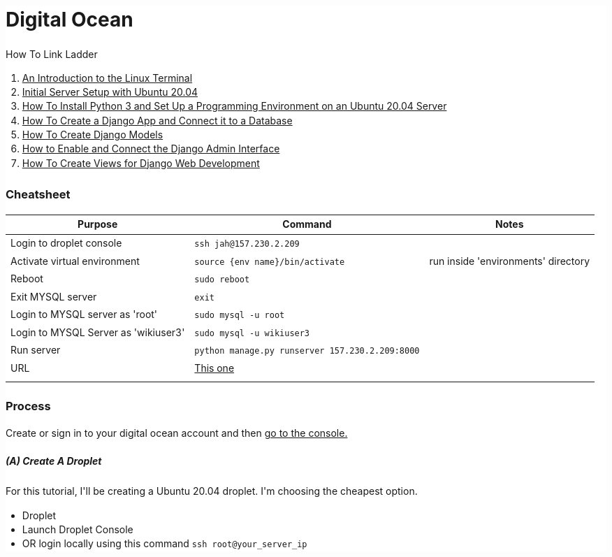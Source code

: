 # Digital Ocean

How To Link Ladder
1. [An Introduction to the Linux Terminal](https://www.digitalocean.com/community/tutorials/an-introduction-to-the-linux-terminal)
2. [Initial Server Setup with Ubuntu 20.04](https://www.digitalocean.com/community/tutorials/initial-server-setup-with-ubuntu-20-04)
3. [How To Install Python 3 and Set Up a Programming Environment on an Ubuntu 20.04 Server](https://www.digitalocean.com/community/tutorials/how-to-install-python-3-and-set-up-a-programming-environment-on-an-ubuntu-20-04-server)
4. [How To Create a Django App and Connect it to a Database](https://www.digitalocean.com/community/tutorials/how-to-create-a-django-app-and-connect-it-to-a-database)
5. [ How To Create Django Models](https://www.digitalocean.com/community/tutorials/how-to-create-django-models)
6. [ How to Enable and Connect the Django Admin Interface](https://www.digitalocean.com/community/tutorials/how-to-enable-and-connect-the-django-admin-interface)
7. [How To Create Views for Django Web Development](https://www.digitalocean.com/community/tutorials/how-to-create-views-for-django-web-development)

### Cheatsheet

 | Purpose                              | Command                                         | Notes                               |
 | ------------------------------------ | ----------------------------------------------- | ----------------------------------- |
 | Login to droplet console             | `ssh jah@157.230.2.209`                         |                                     |
 | Activate virtual environment         | `source {env name}/bin/activate`                | run inside 'environments' directory |
 | Reboot                               | `sudo reboot`                                   |                                     |
 | Exit MYSQL server                    | `exit`                                          |                                     |
 | Login to MYSQL server as 'root'      | `sudo mysql -u root`                            |                                     |
 | Login to MYSQL Server as 'wikiuser3' | `sudo mysql -u wikiuser3`                       |                                     |
 | Run server                           | `python manage.py runserver 157.230.2.209:8000` |                                     |
 | URL                                  | [This one](http://157.230.2.209:8000/)          |                                     |
 |                                      |                                                 |                                     |
 


### Process

Create or sign in to your digital ocean account and then [go to the console.](https://cloud.digitalocean.com/projects/7294f030-bc4d-4173-b988-454633df55e7/resources?i=4f48a2)

##### (A) Create A Droplet
For this tutorial, I'll be creating a Ubuntu 20.04 droplet.
I'm choosing the cheapest option.

- Droplet
- Launch Droplet Console
- OR login locally using this command `ssh root@your_server_ip`
